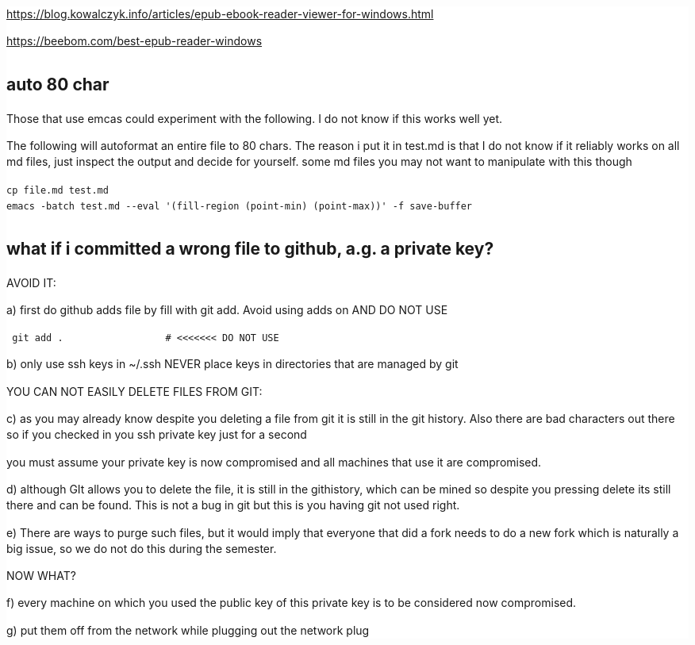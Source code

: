 <https://blog.kowalczyk.info/articles/epub-ebook-reader-viewer-for-windows.html>

<https://beebom.com/best-epub-reader-windows> 


## auto 80 char

Those that use emcas could experiment with the following. I do not know if this works well yet.

The following will autoformat an entire file to 80 chars. The reason i put it in
test.md is that I do not know if it reliably works on all md files, just inspect
the output and decide for yourself. some md files you may not want to manipulate
with this though

```
cp file.md test.md
emacs -batch test.md --eval '(fill-region (point-min) (point-max))' -f save-buffer
```

## what if i committed a wrong file to github, a.g. a private key?
AVOID IT:

a) first do github adds file by fill with git add. Avoid using adds on AND DO
NOT USE


```
 git add .                  # <<<<<<< DO NOT USE
```

b) only use ssh keys in ~/.ssh NEVER place keys in directories that are managed
by git



YOU CAN NOT EASILY DELETE FILES FROM GIT:


c) as you may already know despite you deleting a file from git it is still in
the git history. Also there are bad characters out there so if you checked in
you ssh private key just for a second

you must assume your private key is now compromised and all machines that use it
are compromised.

d) although GIt allows you to delete the file, it is still in the githistory,
which can be mined so despite you pressing delete its still there and can be
found. This is not a bug in git but this is you having git not used right.

e) There are ways to purge such files, but it would imply that everyone that did
a fork needs to do a new fork which is naturally a big issue, so we do not do
this during the semester.

NOW WHAT?

f) every machine on which you used the public key of this private key is to be
   considered now compromised.

g) put them off from the network while plugging out the network plug
